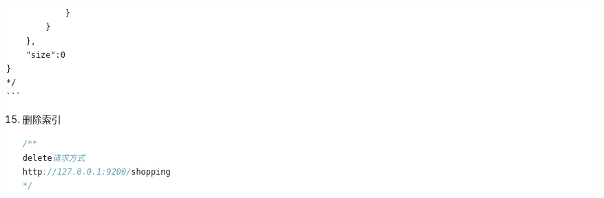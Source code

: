                 }
            }
        },
        "size":0
    }
    */
    ```

    

15. 删除索引

    ```java
    /**
    delete请求方式
    http://127.0.0.1:9200/shopping
    */
    ```

    





